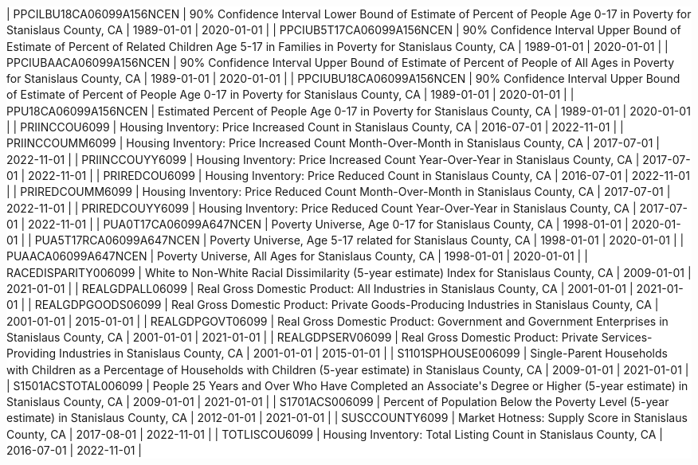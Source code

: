 | PPCILBU18CA06099A156NCEN  | 90% Confidence Interval Lower Bound of Estimate of Percent of People Age 0-17 in Poverty for Stanislaus County, CA                                                             | 1989-01-01          | 2020-01-01        |
| PPCIUB5T17CA06099A156NCEN | 90% Confidence Interval Upper Bound of Estimate of Percent of Related Children Age 5-17 in Families in Poverty for Stanislaus County, CA                                       | 1989-01-01          | 2020-01-01        |
| PPCIUBAACA06099A156NCEN   | 90% Confidence Interval Upper Bound of Estimate of Percent of People of All Ages in Poverty for Stanislaus County, CA                                                          | 1989-01-01          | 2020-01-01        |
| PPCIUBU18CA06099A156NCEN  | 90% Confidence Interval Upper Bound of Estimate of Percent of People Age 0-17 in Poverty for Stanislaus County, CA                                                             | 1989-01-01          | 2020-01-01        |
| PPU18CA06099A156NCEN      | Estimated Percent of People Age 0-17 in Poverty for Stanislaus County, CA                                                                                                      | 1989-01-01          | 2020-01-01        |
| PRIINCCOU6099             | Housing Inventory: Price Increased Count in Stanislaus County, CA                                                                                                              | 2016-07-01          | 2022-11-01        |
| PRIINCCOUMM6099           | Housing Inventory: Price Increased Count Month-Over-Month in Stanislaus County, CA                                                                                             | 2017-07-01          | 2022-11-01        |
| PRIINCCOUYY6099           | Housing Inventory: Price Increased Count Year-Over-Year in Stanislaus County, CA                                                                                               | 2017-07-01          | 2022-11-01        |
| PRIREDCOU6099             | Housing Inventory: Price Reduced Count in Stanislaus County, CA                                                                                                                | 2016-07-01          | 2022-11-01        |
| PRIREDCOUMM6099           | Housing Inventory: Price Reduced Count Month-Over-Month in Stanislaus County, CA                                                                                               | 2017-07-01          | 2022-11-01        |
| PRIREDCOUYY6099           | Housing Inventory: Price Reduced Count Year-Over-Year in Stanislaus County, CA                                                                                                 | 2017-07-01          | 2022-11-01        |
| PUA0T17CA06099A647NCEN    | Poverty Universe, Age 0-17 for Stanislaus County, CA                                                                                                                           | 1998-01-01          | 2020-01-01        |
| PUA5T17RCA06099A647NCEN   | Poverty Universe, Age 5-17 related for Stanislaus County, CA                                                                                                                   | 1998-01-01          | 2020-01-01        |
| PUAACA06099A647NCEN       | Poverty Universe, All Ages for Stanislaus County, CA                                                                                                                           | 1998-01-01          | 2020-01-01        |
| RACEDISPARITY006099       | White to Non-White Racial Dissimilarity (5-year estimate) Index for Stanislaus County, CA                                                                                      | 2009-01-01          | 2021-01-01        |
| REALGDPALL06099           | Real Gross Domestic Product: All Industries in Stanislaus County, CA                                                                                                           | 2001-01-01          | 2021-01-01        |
| REALGDPGOODS06099         | Real Gross Domestic Product: Private Goods-Producing Industries in Stanislaus County, CA                                                                                       | 2001-01-01          | 2015-01-01        |
| REALGDPGOVT06099          | Real Gross Domestic Product: Government and Government Enterprises in Stanislaus County, CA                                                                                    | 2001-01-01          | 2021-01-01        |
| REALGDPSERV06099          | Real Gross Domestic Product: Private Services-Providing Industries in Stanislaus County, CA                                                                                    | 2001-01-01          | 2015-01-01        |
| S1101SPHOUSE006099        | Single-Parent Households with Children as a Percentage of Households with Children (5-year estimate) in Stanislaus County, CA                                                  | 2009-01-01          | 2021-01-01        |
| S1501ACSTOTAL006099       | People 25 Years and Over Who Have Completed an Associate's Degree or Higher (5-year estimate) in Stanislaus County, CA                                                         | 2009-01-01          | 2021-01-01        |
| S1701ACS006099            | Percent of Population Below the Poverty Level (5-year estimate) in Stanislaus County, CA                                                                                       | 2012-01-01          | 2021-01-01        |
| SUSCCOUNTY6099            | Market Hotness: Supply Score in Stanislaus County, CA                                                                                                                          | 2017-08-01          | 2022-11-01        |
| TOTLISCOU6099             | Housing Inventory: Total Listing Count in Stanislaus County, CA                                                                                                                | 2016-07-01          | 2022-11-01        |